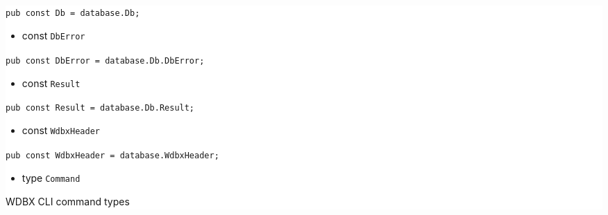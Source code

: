 
```zig
pub const Db = database.Db;
```

- const `DbError`

```zig
pub const DbError = database.Db.DbError;
```

- const `Result`

```zig
pub const Result = database.Db.Result;
```

- const `WdbxHeader`

```zig
pub const WdbxHeader = database.WdbxHeader;
```

- type `Command`

WDBX CLI command types


